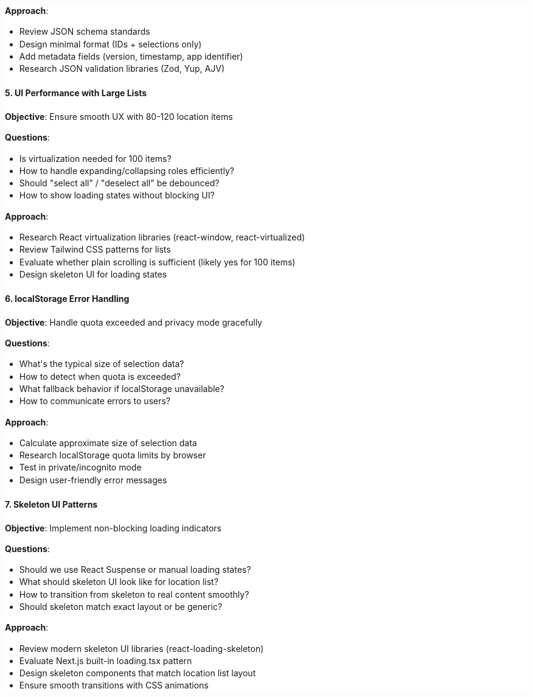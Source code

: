 **Approach**:

- Review JSON schema standards
- Design minimal format (IDs + selections only)
- Add metadata fields (version, timestamp, app identifier)
- Research JSON validation libraries (Zod, Yup, AJV)

#### 5. UI Performance with Large Lists

**Objective**: Ensure smooth UX with 80-120 location items

**Questions**:

- Is virtualization needed for 100 items?
- How to handle expanding/collapsing roles efficiently?
- Should "select all" / "deselect all" be debounced?
- How to show loading states without blocking UI?

**Approach**:

- Research React virtualization libraries (react-window, react-virtualized)
- Review Tailwind CSS patterns for lists
- Evaluate whether plain scrolling is sufficient (likely yes for 100 items)
- Design skeleton UI for loading states

#### 6. localStorage Error Handling

**Objective**: Handle quota exceeded and privacy mode gracefully

**Questions**:

- What's the typical size of selection data?
- How to detect when quota is exceeded?
- What fallback behavior if localStorage unavailable?
- How to communicate errors to users?

**Approach**:

- Calculate approximate size of selection data
- Research localStorage quota limits by browser
- Test in private/incognito mode
- Design user-friendly error messages

#### 7. Skeleton UI Patterns

**Objective**: Implement non-blocking loading indicators

**Questions**:

- Should we use React Suspense or manual loading states?
- What should skeleton UI look like for location list?
- How to transition from skeleton to real content smoothly?
- Should skeleton match exact layout or be generic?

**Approach**:

- Review modern skeleton UI libraries (react-loading-skeleton)
- Evaluate Next.js built-in loading.tsx pattern
- Design skeleton components that match location list layout
- Ensure smooth transitions with CSS animations
